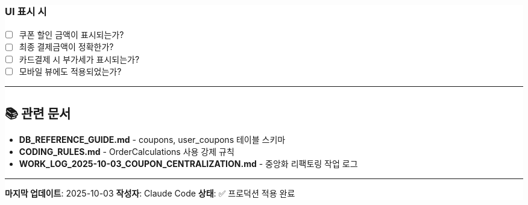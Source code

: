 ### UI 표시 시

- [ ] 쿠폰 할인 금액이 표시되는가?
- [ ] 최종 결제금액이 정확한가?
- [ ] 카드결제 시 부가세가 표시되는가?
- [ ] 모바일 뷰에도 적용되었는가?

---

## 📚 관련 문서

- **DB_REFERENCE_GUIDE.md** - coupons, user_coupons 테이블 스키마
- **CODING_RULES.md** - OrderCalculations 사용 강제 규칙
- **WORK_LOG_2025-10-03_COUPON_CENTRALIZATION.md** - 중앙화 리팩토링 작업 로그

---

**마지막 업데이트**: 2025-10-03
**작성자**: Claude Code
**상태**: ✅ 프로덕션 적용 완료
